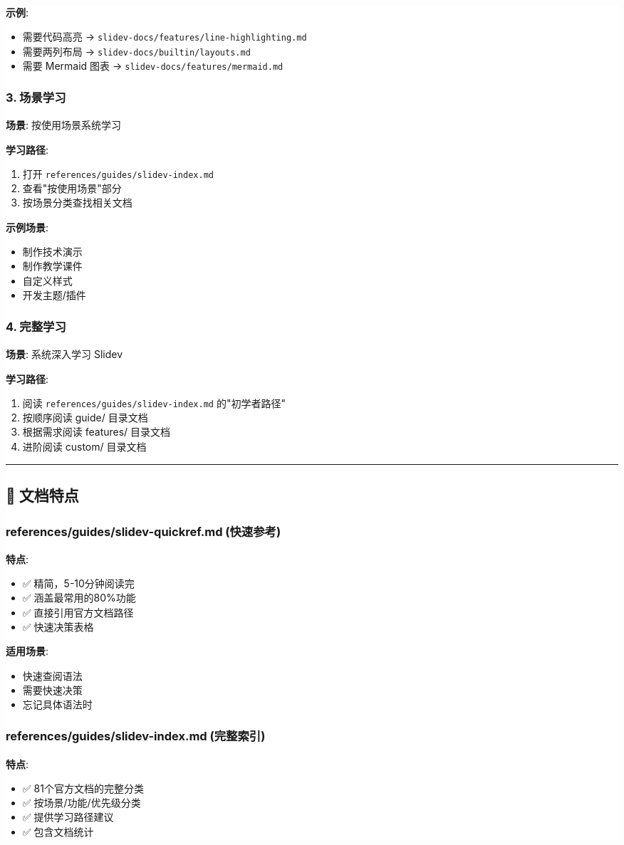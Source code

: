 **示例**:
- 需要代码高亮 → `slidev-docs/features/line-highlighting.md`
- 需要两列布局 → `slidev-docs/builtin/layouts.md`
- 需要 Mermaid 图表 → `slidev-docs/features/mermaid.md`

### 3. 场景学习

**场景**: 按使用场景系统学习

**学习路径**:
1. 打开 `references/guides/slidev-index.md`
2. 查看"按使用场景"部分
3. 按场景分类查找相关文档

**示例场景**:
- 制作技术演示
- 制作教学课件
- 自定义样式
- 开发主题/插件

### 4. 完整学习

**场景**: 系统深入学习 Slidev

**学习路径**:
1. 阅读 `references/guides/slidev-index.md` 的"初学者路径"
2. 按顺序阅读 guide/ 目录文档
3. 根据需求阅读 features/ 目录文档
4. 进阶阅读 custom/ 目录文档

---

## 🎯 文档特点

### references/guides/slidev-quickref.md (快速参考)

**特点**:
- ✅ 精简，5-10分钟阅读完
- ✅ 涵盖最常用的80%功能
- ✅ 直接引用官方文档路径
- ✅ 快速决策表格

**适用场景**:
- 快速查阅语法
- 需要快速决策
- 忘记具体语法时

### references/guides/slidev-index.md (完整索引)

**特点**:
- ✅ 81个官方文档的完整分类
- ✅ 按场景/功能/优先级分类
- ✅ 提供学习路径建议
- ✅ 包含文档统计
